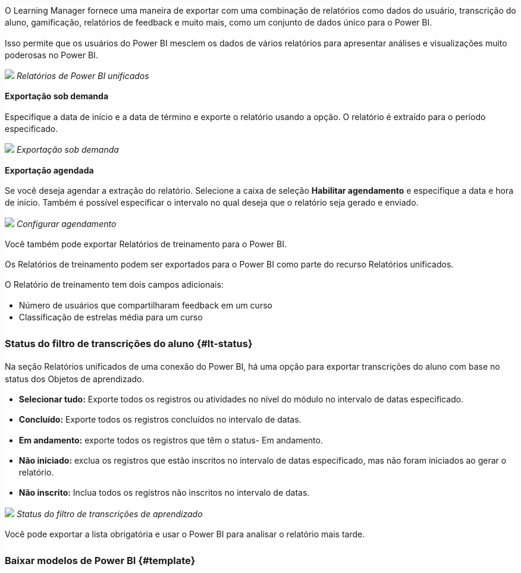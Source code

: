 O Learning Manager fornece uma maneira de exportar com uma combinação de relatórios como dados do usuário, transcrição do aluno, gamificação, relatórios de feedback e muito mais, como um conjunto de dados único para o Power BI.

Isso permite que os usuários do Power BI mesclem os dados de vários relatórios para apresentar análises e visualizações muito poderosas no Power BI.

![](assets/unified-power-bireports.png)
*Relatórios de Power BI unificados*

**Exportação sob demanda**

Especifique a data de início e a data de término e exporte o relatório usando a opção. O relatório é extraído para o período especificado.

![](assets/on-demand-export.png)
*Exportação sob demanda*

**Exportação agendada**

Se você deseja agendar a extração do relatório. Selecione a caixa de seleção **Habilitar agendamento** e especifique a data e hora de início. Também é possível especificar o intervalo no qual deseja que o relatório seja gerado e enviado.

![](assets/configure-schedule.png)
*Configurar agendamento*

Você também pode exportar Relatórios de treinamento para o Power BI.

Os Relatórios de treinamento podem ser exportados para o Power BI como parte do recurso Relatórios unificados.

O Relatório de treinamento tem dois campos adicionais:

* Número de usuários que compartilharam feedback em um curso
* Classificação de estrelas média para um curso

### Status do filtro de transcrições do aluno {#lt-status}

Na seção Relatórios unificados de uma conexão do Power BI, há uma opção para exportar transcrições do aluno com base no status dos Objetos de aprendizado.

* **Selecionar tudo:** Exporte todos os registros ou atividades no nível do módulo no intervalo de datas especificado.
* **Concluído:** Exporte todos os registros concluídos no intervalo de datas.
* **Em andamento:** exporte todos os registros que têm o status- Em andamento.
* **Não iniciado:** exclua os registros que estão inscritos no intervalo de datas especificado, mas não foram iniciados ao gerar o relatório.

* **Não inscrito:** Inclua todos os registros não inscritos no intervalo de datas.

![](assets/lt-filters.png)
*Status do filtro de transcrições de aprendizado*

Você pode exportar a lista obrigatória e usar o Power BI para analisar o relatório mais tarde.

### Baixar modelos de Power BI {#template}
